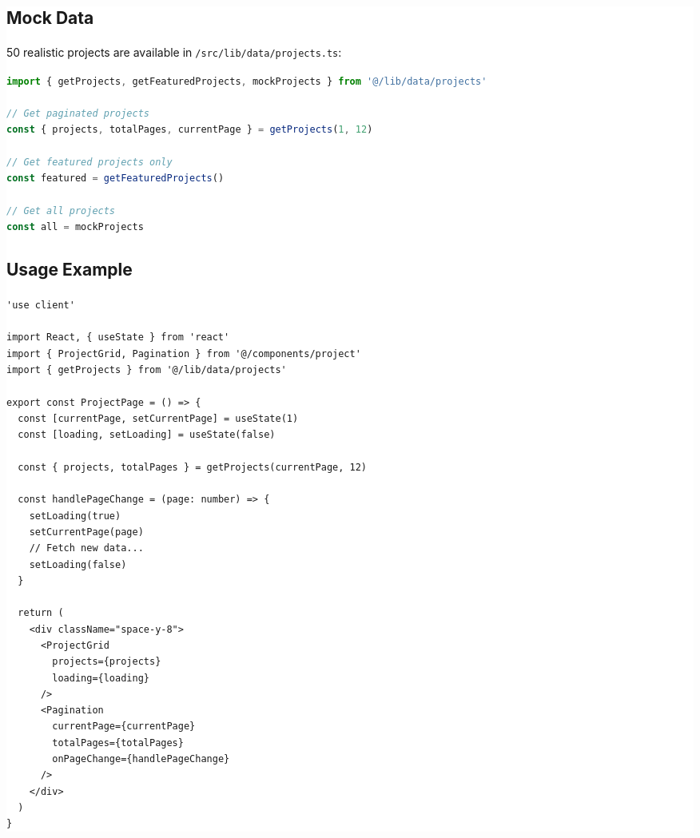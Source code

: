 ## Mock Data

50 realistic projects are available in `/src/lib/data/projects.ts`:

```typescript
import { getProjects, getFeaturedProjects, mockProjects } from '@/lib/data/projects'

// Get paginated projects
const { projects, totalPages, currentPage } = getProjects(1, 12)

// Get featured projects only
const featured = getFeaturedProjects()

// Get all projects
const all = mockProjects
```

## Usage Example

```tsx
'use client'

import React, { useState } from 'react'
import { ProjectGrid, Pagination } from '@/components/project'
import { getProjects } from '@/lib/data/projects'

export const ProjectPage = () => {
  const [currentPage, setCurrentPage] = useState(1)
  const [loading, setLoading] = useState(false)
  
  const { projects, totalPages } = getProjects(currentPage, 12)

  const handlePageChange = (page: number) => {
    setLoading(true)
    setCurrentPage(page)
    // Fetch new data...
    setLoading(false)
  }

  return (
    <div className="space-y-8">
      <ProjectGrid 
        projects={projects} 
        loading={loading} 
      />
      <Pagination
        currentPage={currentPage}
        totalPages={totalPages}
        onPageChange={handlePageChange}
      />
    </div>
  )
}
```
